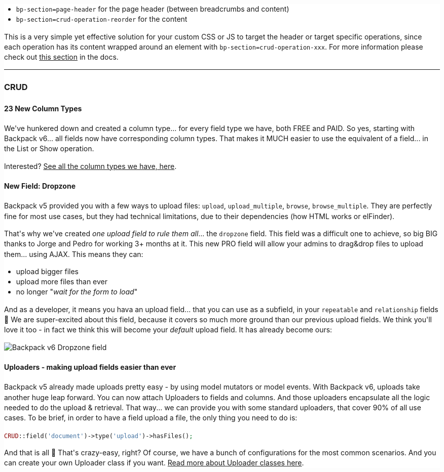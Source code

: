 - `bp-section=page-header` for the page header (between breadcrumbs and content)
- `bp-section=crud-operation-reorder` for the content

This is a very simple yet effective solution for your custom CSS or JS to target the header or target specific operations, since each operation has its content wrapped around an element with `bp-section=crud-operation-xxx`. For more information please check out [this section](/docs/{{version}}/crud-how-to#how-to-customize-crud-panel-design-css-hooks) in the docs.

<hr>

### CRUD

#### 23 New Column Types

We've hunkered down and created a column type... for every field type we have, both FREE and PAID. So yes, starting with Backpack v6... all fields now have corresponding column types. That makes it MUCH easier to use the equivalent of a field... in the List or Show operation.

Interested? [See all the column types we have, here](https://backpackforlaravel.com/docs/{{version}}/crud-columns).

#### New Field: Dropzone

Backpack v5 provided you with a few ways to upload files: `upload`, `upload_multiple`, `browse`, `browse_multiple`. They are perfectly fine for most use cases, but they had technical limitations, due to their dependencies (how HTML works or elFinder).

That's why we've created _one upload field to rule them all_... the `dropzone` field. This field was a difficult one to achieve, so big BIG thanks to Jorge and Pedro for working 3+ months at it. This new PRO field will allow your admins to drag&drop files to upload them... using AJAX. This means they can:
- upload bigger files
- upload more files than ever
- no longer "_wait for the form to load_"

And as a developer, it means you hava an upload field... that you can use as a subfield, in your `repeatable` and `relationship` fields 🤯 We are super-excited about this field, because it covers so much more ground than our previous upload fields. We think you'll love it too - in fact we think this will become your _default_ upload field. It has already become ours:

![Backpack v6 Dropzone field](https://user-images.githubusercontent.com/1032474/256584669-865ef1cc-12cb-49fe-b587-7a1f746a3b8e.gif)

#### Uploaders - making upload fields easier than ever

Backpack v5 already made uploads pretty easy - by using model mutators or model events. With Backpack v6, uploads take another huge leap forward. You can now attach Uploaders to fields and columns. And those uploaders encapsulate all the logic needed to do the upload & retrieval. That way... we can provide you with some standard uploaders, that cover 90% of all use cases. To be brief, in order to have a field upload a file, the only thing you need to do is:

```php
CRUD::field('document')->type('upload')->hasFiles();
```

And that is all 🤯 That's crazy-easy, right? Of course, we have a bunch of configurations for the most common scenarios. And you can create your own Uploader class if you want. [Read more about Uploader classes here](/docs/{{version}}/crud-uploaders).

